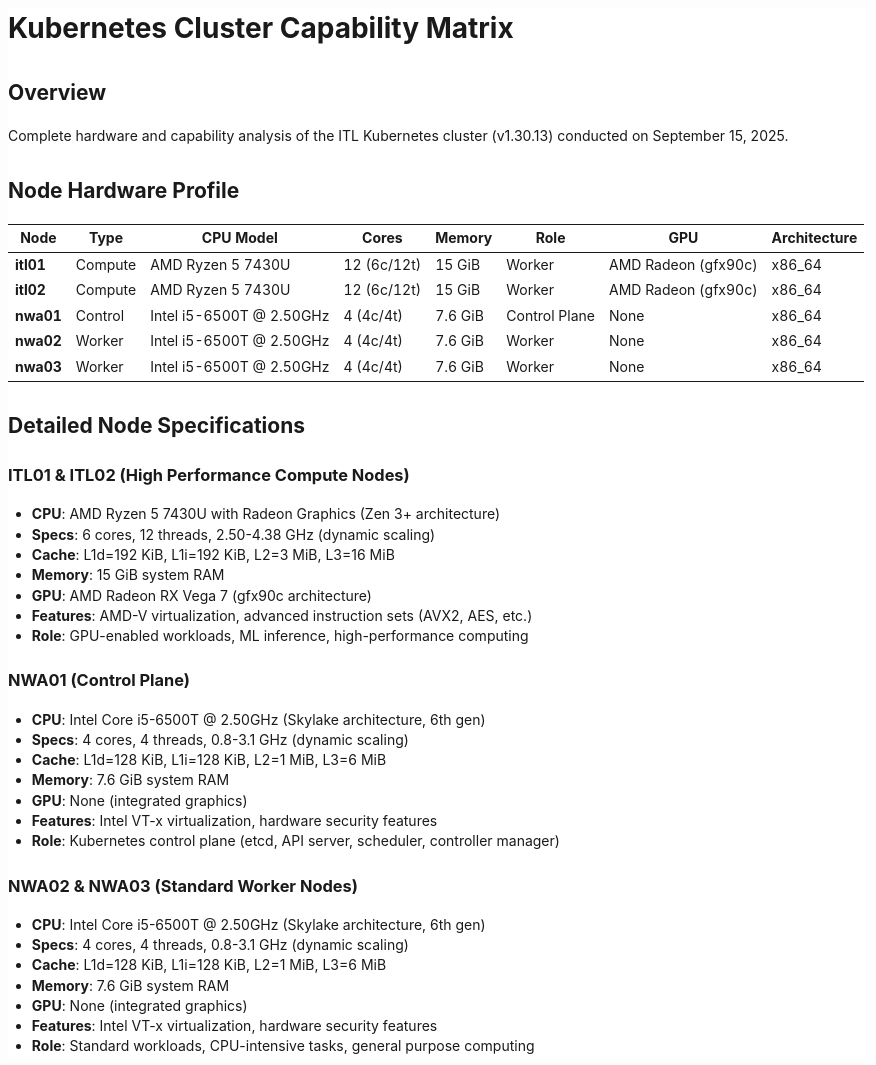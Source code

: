 # Kubernetes Cluster Capability Matrix

## Overview

Complete hardware and capability analysis of the ITL Kubernetes cluster (v1.30.13) conducted on September 15, 2025.

## Node Hardware Profile

| Node | Type | CPU Model | Cores | Memory | Role | GPU | Architecture |
|------|------|-----------|-------|--------|------|-----|--------------|
| **itl01** | Compute | AMD Ryzen 5 7430U | 12 (6c/12t) | 15 GiB | Worker | AMD Radeon (gfx90c) | x86_64 |
| **itl02** | Compute | AMD Ryzen 5 7430U | 12 (6c/12t) | 15 GiB | Worker | AMD Radeon (gfx90c) | x86_64 |
| **nwa01** | Control | Intel i5-6500T @ 2.50GHz | 4 (4c/4t) | 7.6 GiB | Control Plane | None | x86_64 |
| **nwa02** | Worker | Intel i5-6500T @ 2.50GHz | 4 (4c/4t) | 7.6 GiB | Worker | None | x86_64 |
| **nwa03** | Worker | Intel i5-6500T @ 2.50GHz | 4 (4c/4t) | 7.6 GiB | Worker | None | x86_64 |

## Detailed Node Specifications

### ITL01 & ITL02 (High Performance Compute Nodes)
- **CPU**: AMD Ryzen 5 7430U with Radeon Graphics (Zen 3+ architecture)
- **Specs**: 6 cores, 12 threads, 2.50-4.38 GHz (dynamic scaling)
- **Cache**: L1d=192 KiB, L1i=192 KiB, L2=3 MiB, L3=16 MiB
- **Memory**: 15 GiB system RAM
- **GPU**: AMD Radeon RX Vega 7 (gfx90c architecture)
- **Features**: AMD-V virtualization, advanced instruction sets (AVX2, AES, etc.)
- **Role**: GPU-enabled workloads, ML inference, high-performance computing

### NWA01 (Control Plane)
- **CPU**: Intel Core i5-6500T @ 2.50GHz (Skylake architecture, 6th gen)
- **Specs**: 4 cores, 4 threads, 0.8-3.1 GHz (dynamic scaling)
- **Cache**: L1d=128 KiB, L1i=128 KiB, L2=1 MiB, L3=6 MiB
- **Memory**: 7.6 GiB system RAM
- **GPU**: None (integrated graphics)
- **Features**: Intel VT-x virtualization, hardware security features
- **Role**: Kubernetes control plane (etcd, API server, scheduler, controller manager)

### NWA02 & NWA03 (Standard Worker Nodes)
- **CPU**: Intel Core i5-6500T @ 2.50GHz (Skylake architecture, 6th gen)
- **Specs**: 4 cores, 4 threads, 0.8-3.1 GHz (dynamic scaling)
- **Cache**: L1d=128 KiB, L1i=128 KiB, L2=1 MiB, L3=6 MiB
- **Memory**: 7.6 GiB system RAM
- **GPU**: None (integrated graphics)
- **Features**: Intel VT-x virtualization, hardware security features
- **Role**: Standard workloads, CPU-intensive tasks, general purpose computing
